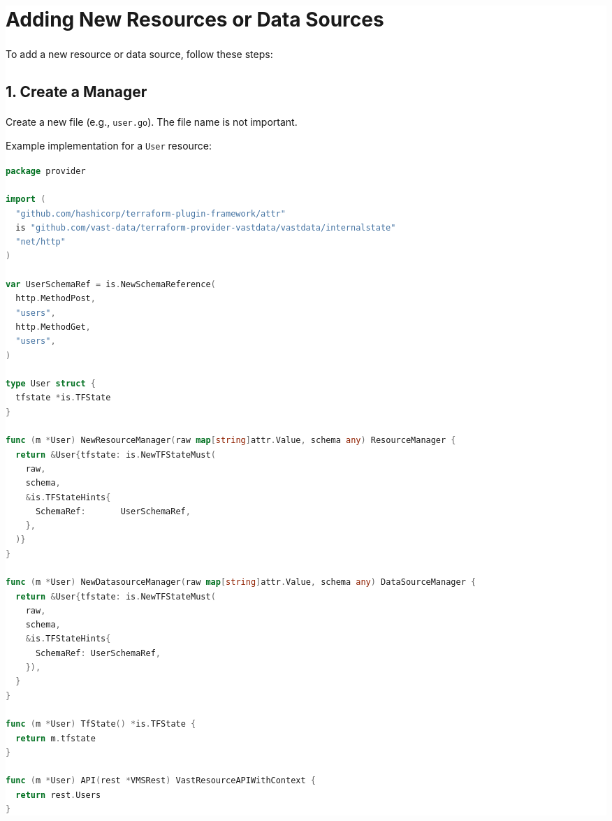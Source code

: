 # Adding New Resources or Data Sources

To add a new resource or data source, follow these steps:

## 1. Create a Manager

Create a new file (e.g., `user.go`). The file name is not important.

Example implementation for a `User` resource:

```go
package provider

import (
  "github.com/hashicorp/terraform-plugin-framework/attr"
  is "github.com/vast-data/terraform-provider-vastdata/vastdata/internalstate"
  "net/http"
)

var UserSchemaRef = is.NewSchemaReference(
  http.MethodPost,
  "users",
  http.MethodGet,
  "users",
)

type User struct {
  tfstate *is.TFState
}

func (m *User) NewResourceManager(raw map[string]attr.Value, schema any) ResourceManager {
  return &User{tfstate: is.NewTFStateMust(
    raw,
    schema,
    &is.TFStateHints{
      SchemaRef:       UserSchemaRef,
    },
  )}
}

func (m *User) NewDatasourceManager(raw map[string]attr.Value, schema any) DataSourceManager {
  return &User{tfstate: is.NewTFStateMust(
    raw,
    schema,
    &is.TFStateHints{
      SchemaRef: UserSchemaRef,
    }),
  }
}

func (m *User) TfState() *is.TFState {
  return m.tfstate
}

func (m *User) API(rest *VMSRest) VastResourceAPIWithContext {
  return rest.Users
}

```
